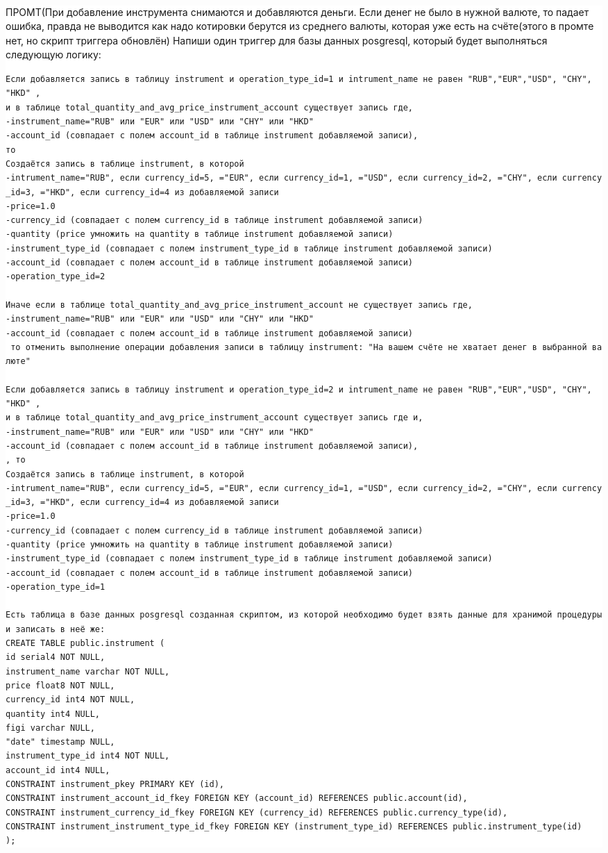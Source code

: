 ПРОМТ(При добавление инструмента снимаются и добавляются деньги. Если денег не было в нужной валюте, то падает ошибка, правда не выводится как надо
        котировки берутся из среднего валюты, которая уже есть на счёте(этого в промте нет, но скрипт триггера обновлён)
    Напиши один триггер для базы данных posgresql, который будет выполняться следующую логику:

    Если добавляется запись в таблицу instrument и operation_type_id=1 и intrument_name не равен "RUB","EUR","USD", "CHY", "HKD" , 
    и в таблице total_quantity_and_avg_price_instrument_account существует запись где, 
    -instrument_name="RUB" или "EUR" или "USD" или "CHY" или "HKD"
    -account_id (совпадает с полем account_id в таблице instrument добавляемой записи),
    то 
    Создаётся запись в таблице instrument, в которой 
    -intrument_name="RUB", если currency_id=5, ="EUR", если currency_id=1, ="USD", если currency_id=2, ="CHY", если currency_id=3, ="HKD", если currency_id=4 из добавляемой записи
    -price=1.0
    -currency_id (совпадает с полем currency_id в таблице instrument добавляемой записи)
    -quantity (price умножить на quantity в таблице instrument добавляемой записи)
    -instrument_type_id (совпадает с полем instrument_type_id в таблице instrument добавляемой записи)
    -account_id (совпадает с полем account_id в таблице instrument добавляемой записи)
    -operation_type_id=2
      
    Иначе если в таблице total_quantity_and_avg_price_instrument_account не существует запись где, 
    -instrument_name="RUB" или "EUR" или "USD" или "CHY" или "HKD"
    -account_id (совпадает с полем account_id в таблице instrument добавляемой записи)
     то отменить выполнение операции добавления записи в таблицу instrument: "На вашем счёте не хватает денег в выбранной валюте"

    Если добавляется запись в таблицу instrument и operation_type_id=2 и intrument_name не равен "RUB","EUR","USD", "CHY", "HKD" , 
    и в таблице total_quantity_and_avg_price_instrument_account существует запись где и, 
    -instrument_name="RUB" или "EUR" или "USD" или "CHY" или "HKD"
    -account_id (совпадает с полем account_id в таблице instrument добавляемой записи),
    , то 
    Создаётся запись в таблице instrument, в которой 
    -intrument_name="RUB", если currency_id=5, ="EUR", если currency_id=1, ="USD", если currency_id=2, ="CHY", если currency_id=3, ="HKD", если currency_id=4 из добавляемой записи
    -price=1.0
    -currency_id (совпадает с полем currency_id в таблице instrument добавляемой записи)
    -quantity (price умножить на quantity в таблице instrument добавляемой записи)
    -instrument_type_id (совпадает с полем instrument_type_id в таблице instrument добавляемой записи)
    -account_id (совпадает с полем account_id в таблице instrument добавляемой записи)
    -operation_type_id=1

    Есть таблица в базе данных posgresql созданная скриптом, из которой необходимо будет взять данные для хранимой процедуры и записать в неё же:
    CREATE TABLE public.instrument (
    id serial4 NOT NULL,
    instrument_name varchar NOT NULL,
    price float8 NOT NULL,
    currency_id int4 NOT NULL,
    quantity int4 NULL,
    figi varchar NULL,
    "date" timestamp NULL,
    instrument_type_id int4 NOT NULL,
    account_id int4 NULL,
    CONSTRAINT instrument_pkey PRIMARY KEY (id),
    CONSTRAINT instrument_account_id_fkey FOREIGN KEY (account_id) REFERENCES public.account(id),
    CONSTRAINT instrument_currency_id_fkey FOREIGN KEY (currency_id) REFERENCES public.currency_type(id),
    CONSTRAINT instrument_instrument_type_id_fkey FOREIGN KEY (instrument_type_id) REFERENCES public.instrument_type(id)
    );
